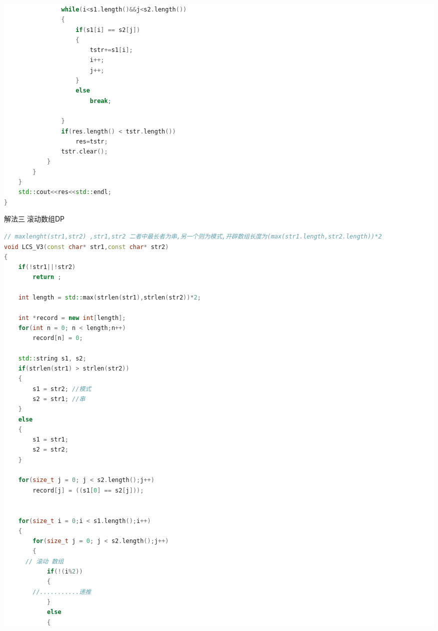 ```C++
				while(i<s1.length()&&j<s2.length())
				{
					if(s1[i] == s2[j])
					{
						tstr+=s1[i];
						i++;
						j++;
					}
					else
						break;
					
				}
				if(res.length() < tstr.length())
					res=tstr;
				tstr.clear();
			}
		}
	}
	std::cout<<res<<std::endl;	
}
```


解法三 滚动数组DP
```C++
// maxlenght(str1,str2) ,str1,str2 二者中最长者为串,另一个则为模式,开辟数组长度为(max(str1.length,str2.length))*2
void LCS_V3(const char* str1,const char* str2)
{
  	if(!str1||!str2)
		return ;
	
	int length = std::max(strlen(str1),strlen(str2))*2;

	int *record = new int[length];
	for(int n = 0; n < length;n++)
		record[n] = 0;
		
	std::string s1, s2;
	if(strlen(str1) > strlen(str2))
	{
		s1 = str2; //模式 
		s2 = str1; //串 
	}
	else
	{
		s1 = str1;
		s2 = str2;
	}
	
	for(size_t j = 0; j < s2.length();j++)
		record[j] = ((s1[0] == s2[j]));
	
	
	for(size_t i = 0;i < s1.length();i++)
	{
		for(size_t j = 0; j < s2.length();j++)
		{
      // 滚动 数组
			if(!(i%2))
			{
        //...........递推
			}
			else
			{
```
